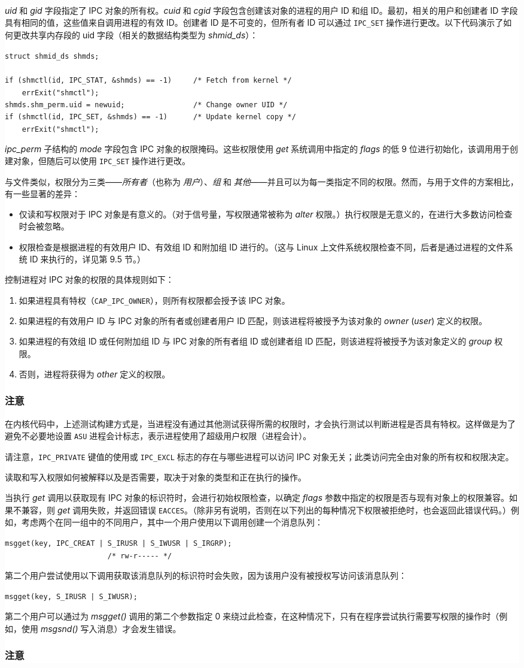 *uid* 和 *gid* 字段指定了 IPC 对象的所有权。*cuid* 和 *cgid* 字段包含创建该对象的进程的用户 ID 和组 ID。最初，相关的用户和创建者 ID 字段具有相同的值，这些值来自调用进程的有效 ID。创建者 ID 是不可变的，但所有者 ID 可以通过 `IPC_SET` 操作进行更改。以下代码演示了如何更改共享内存段的 uid 字段（相关的数据结构类型为 *shmid_ds*）：

```
struct shmid_ds shmds;

if (shmctl(id, IPC_STAT, &shmds) == -1)     /* Fetch from kernel */
    errExit("shmctl");
shmds.shm_perm.uid = newuid;                /* Change owner UID */
if (shmctl(id, IPC_SET, &shmds) == -1)      /* Update kernel copy */
    errExit("shmctl");
```

*ipc_perm* 子结构的 *mode* 字段包含 IPC 对象的权限掩码。这些权限使用 *get* 系统调用中指定的 *flags* 的低 9 位进行初始化，该调用用于创建对象，但随后可以使用 `IPC_SET` 操作进行更改。

与文件类似，权限分为三类——*所有者*（也称为 *用户*）、*组* 和 *其他*——并且可以为每一类指定不同的权限。然而，与用于文件的方案相比，有一些显著的差异：

+   仅读和写权限对于 IPC 对象是有意义的。（对于信号量，写权限通常被称为 *alter* 权限。）执行权限是无意义的，在进行大多数访问检查时会被忽略。

+   权限检查是根据进程的有效用户 ID、有效组 ID 和附加组 ID 进行的。（这与 Linux 上文件系统权限检查不同，后者是通过进程的文件系统 ID 来执行的，详见第 9.5 节。）

控制进程对 IPC 对象的权限的具体规则如下：

1.  如果进程具有特权（`CAP_IPC_OWNER`），则所有权限都会授予该 IPC 对象。

1.  如果进程的有效用户 ID 与 IPC 对象的所有者或创建者用户 ID 匹配，则该进程将被授予为该对象的 *owner* (*user*) 定义的权限。

1.  如果进程的有效组 ID 或任何附加组 ID 与 IPC 对象的所有者组 ID 或创建者组 ID 匹配，则该进程将被授予为该对象定义的 *group* 权限。

1.  否则，进程将获得为 *other* 定义的权限。

### 注意

在内核代码中，上述测试构建方式是，当进程没有通过其他测试获得所需的权限时，才会执行测试以判断进程是否具有特权。这样做是为了避免不必要地设置 `ASU` 进程会计标志，表示进程使用了超级用户权限（进程会计）。

请注意，`IPC_PRIVATE` 键值的使用或 `IPC_EXCL` 标志的存在与哪些进程可以访问 IPC 对象无关；此类访问完全由对象的所有权和权限决定。

读取和写入权限如何被解释以及是否需要，取决于对象的类型和正在执行的操作。

当执行 *get* 调用以获取现有 IPC 对象的标识符时，会进行初始权限检查，以确定 *flags* 参数中指定的权限是否与现有对象上的权限兼容。如果不兼容，则 *get* 调用失败，并返回错误 `EACCES`。（除非另有说明，否则在以下列出的每种情况下权限被拒绝时，也会返回此错误代码。）例如，考虑两个在同一组中的不同用户，其中一个用户使用以下调用创建一个消息队列：

```
msgget(key, IPC_CREAT | S_IRUSR | S_IWUSR | S_IRGRP);
                        /* rw-r----- */
```

第二个用户尝试使用以下调用获取该消息队列的标识符时会失败，因为该用户没有被授权写访问该消息队列：

```
msgget(key, S_IRUSR | S_IWUSR);
```

第二个用户可以通过为 *msgget()* 调用的第二个参数指定 0 来绕过此检查，在这种情况下，只有在程序尝试执行需要写权限的操作时（例如，使用 *msgsnd()* 写入消息）才会发生错误。

### 注意
